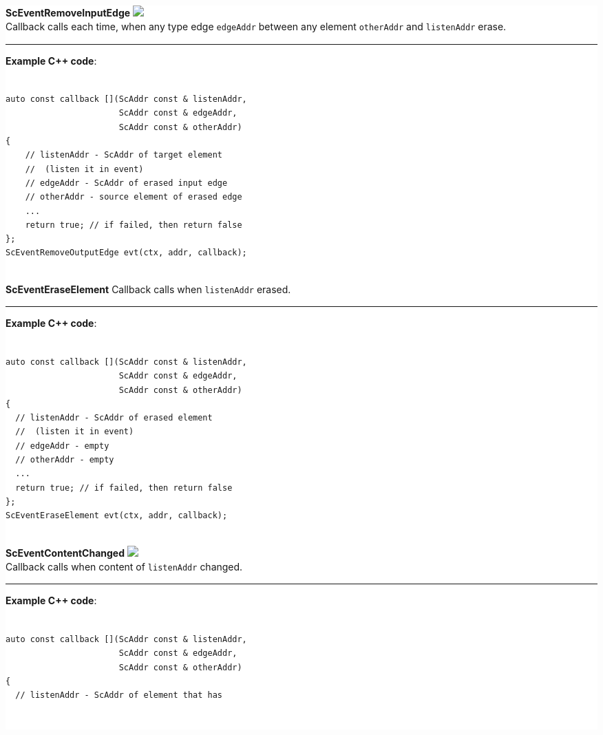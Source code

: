   <tr>
    <td><strong>ScEventRemoveInputEdge</strong></td>
    <td>
      <img src="../../images/sc-events/sc-event-input-edge.png"></img>
      <br/>
      Callback calls each time, when any type edge <code>edgeAddr</code> between any element <code>otherAddr</code> and <code>listenAddr</code> erase.
      <hr/>
      <strong>Example C++ code</strong>:
      <pre><code class="cpp hljs">
auto const callback [](ScAddr const & listenAddr,
                       ScAddr const & edgeAddr,
                       ScAddr const & otherAddr)
{
    // listenAddr - ScAddr of target element
    //  (listen it in event)
    // edgeAddr - ScAddr of erased input edge
    // otherAddr - source element of erased edge
    ...
    return true; // if failed, then return false
};
ScEventRemoveOutputEdge evt(ctx, addr, callback);
      </code></pre>
    </td>
  </tr>

  <tr>
    <td><strong>ScEventEraseElement</strong></td>
    <td>
    Callback calls when <code>listenAddr</code> erased.
    <hr/>
    <strong>Example C++ code</strong>:
    <pre><code class="cpp hljs">
auto const callback [](ScAddr const & listenAddr,
                       ScAddr const & edgeAddr,
                       ScAddr const & otherAddr)
{
  // listenAddr - ScAddr of erased element
  //  (listen it in event)
  // edgeAddr - empty
  // otherAddr - empty
  ...
  return true; // if failed, then return false
};
ScEventEraseElement evt(ctx, addr, callback);
    </code></pre>
    </td>
  </tr>

  <tr>
    <td><strong>ScEventContentChanged</strong></td>
    <td>
      <img src="../../images/sc-events/sc-event-content.png"></img>
      <br/>
      Callback calls when content of <code>listenAddr</code> changed.
      <hr/>
      <strong>Example C++ code</strong>:
      <pre><code class="cpp hljs">
auto const callback [](ScAddr const & listenAddr,
                       ScAddr const & edgeAddr,
                       ScAddr const & otherAddr)
{
  // listenAddr - ScAddr of element that has